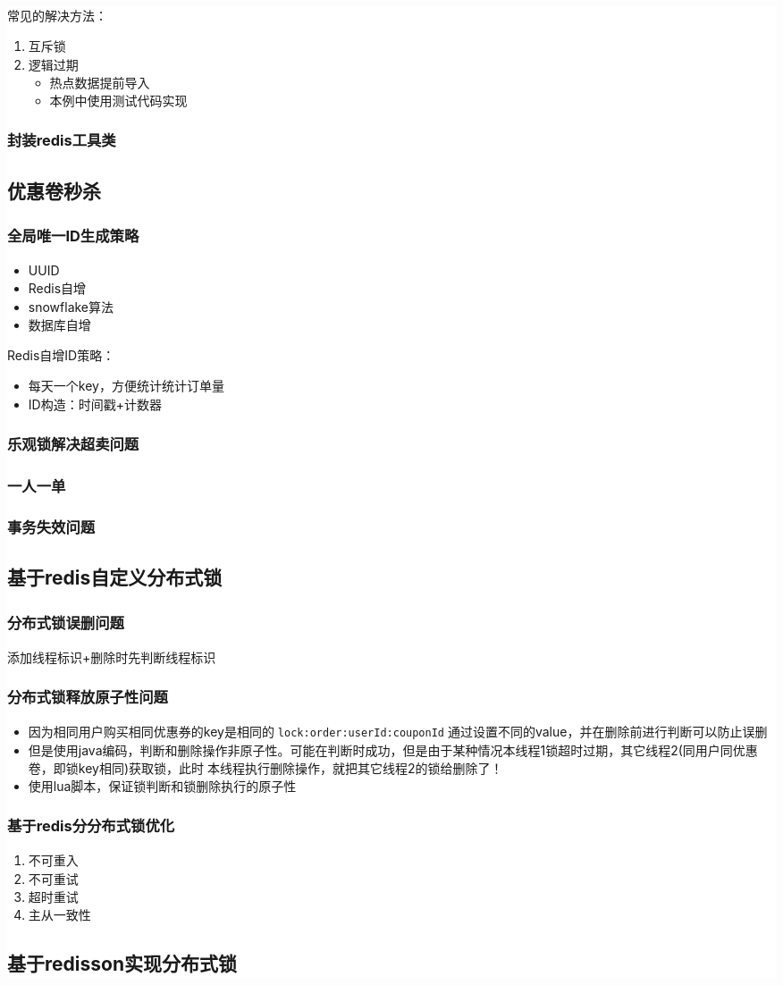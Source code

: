 常见的解决方法：
1. 互斥锁
2. 逻辑过期
   - 热点数据提前导入
   - 本例中使用测试代码实现

### 封装redis工具类

## 优惠卷秒杀

### 全局唯一ID生成策略

- UUID
- Redis自增
- snowflake算法
- 数据库自增

Redis自增ID策略：
- 每天一个key，方便统计统计订单量
- ID构造：时间戳+计数器

### 乐观锁解决超卖问题


### 一人一单

### 事务失效问题

## 基于redis自定义分布式锁

### 分布式锁误删问题

添加线程标识+删除时先判断线程标识

### 分布式锁释放原子性问题

- 因为相同用户购买相同优惠券的key是相同的 `lock:order:userId:couponId` 通过设置不同的value，并在删除前进行判断可以防止误删
- 但是使用java编码，判断和删除操作非原子性。可能在判断时成功，但是由于某种情况本线程1锁超时过期，其它线程2(同用户同优惠卷，即锁key相同)获取锁，此时
  本线程执行删除操作，就把其它线程2的锁给删除了！
- 使用lua脚本，保证锁判断和锁删除执行的原子性

### 基于redis分分布式锁优化

1. 不可重入
2. 不可重试
3. 超时重试
4. 主从一致性

## 基于redisson实现分布式锁
